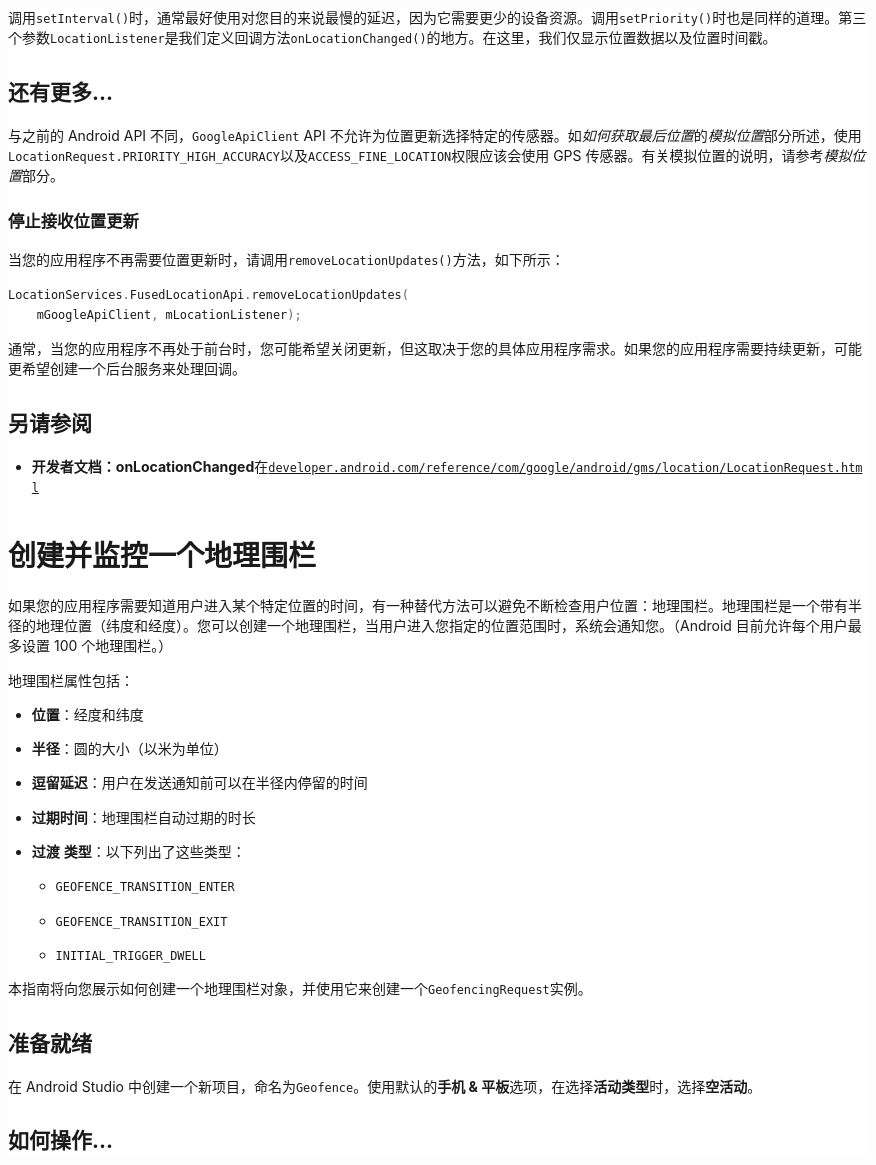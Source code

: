 调用`setInterval()`时，通常最好使用对您目的来说最慢的延迟，因为它需要更少的设备资源。调用`setPriority()`时也是同样的道理。第三个参数`LocationListener`是我们定义回调方法`onLocationChanged()`的地方。在这里，我们仅显示位置数据以及位置时间戳。

## 还有更多...

与之前的 Android API 不同，`GoogleApiClient` API 不允许为位置更新选择特定的传感器。如*如何获取最后位置*的*模拟位置*部分所述，使用`LocationRequest.PRIORITY_HIGH_ACCURACY`以及`ACCESS_FINE_LOCATION`权限应该会使用 GPS 传感器。有关模拟位置的说明，请参考*模拟位置*部分。

### 停止接收位置更新

当您的应用程序不再需要位置更新时，请调用`removeLocationUpdates()`方法，如下所示：

```kt
LocationServices.FusedLocationApi.removeLocationUpdates(
    mGoogleApiClient, mLocationListener);
```

通常，当您的应用程序不再处于前台时，您可能希望关闭更新，但这取决于您的具体应用程序需求。如果您的应用程序需要持续更新，可能更希望创建一个后台服务来处理回调。

## 另请参阅

+   **开发者文档：onLocationChanged**在[`developer.android.com/reference/com/google/android/gms/location/LocationRequest.html`](https://developer.android.com/reference/com/google/android/gms/location/LocationRequest.html)

# 创建并监控一个地理围栏

如果您的应用程序需要知道用户进入某个特定位置的时间，有一种替代方法可以避免不断检查用户位置：地理围栏。地理围栏是一个带有半径的地理位置（纬度和经度）。您可以创建一个地理围栏，当用户进入您指定的位置范围时，系统会通知您。（Android 目前允许每个用户最多设置 100 个地理围栏。）

地理围栏属性包括：

+   **位置**：经度和纬度

+   **半径**：圆的大小（以米为单位）

+   **逗留延迟**：用户在发送通知前可以在半径内停留的时间

+   **过期时间**：地理围栏自动过期的时长

+   **过渡** **类型**：以下列出了这些类型：

    +   `GEOFENCE_TRANSITION_ENTER`

    +   `GEOFENCE_TRANSITION_EXIT`

    +   `INITIAL_TRIGGER_DWELL`

本指南将向您展示如何创建一个地理围栏对象，并使用它来创建一个`GeofencingRequest`实例。

## 准备就绪

在 Android Studio 中创建一个新项目，命名为`Geofence`。使用默认的**手机 & 平板**选项，在选择**活动类型**时，选择**空活动**。

## 如何操作...
